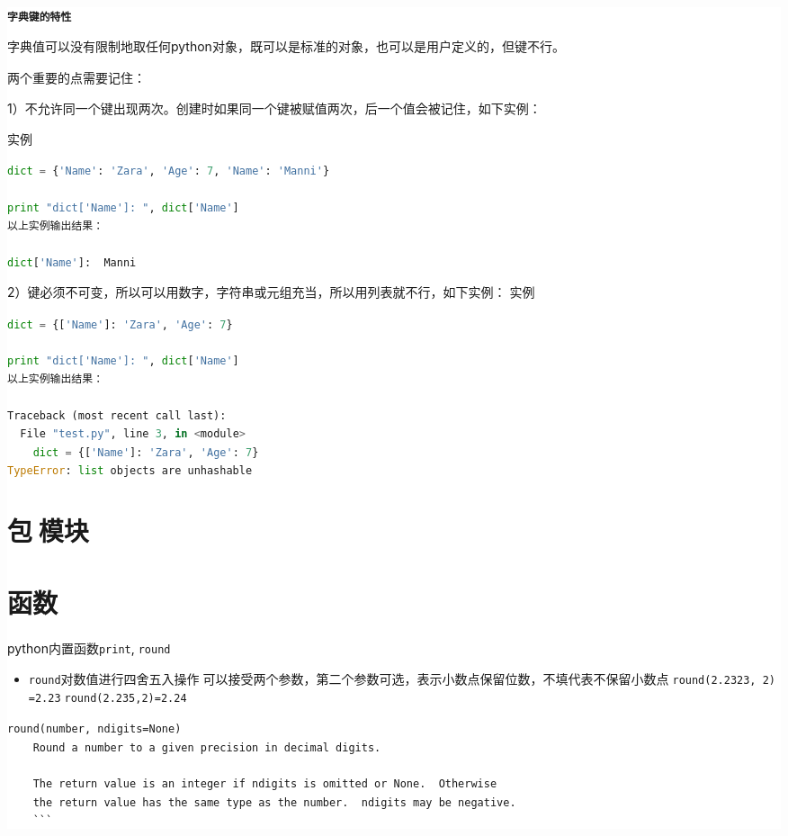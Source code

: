**`字典键的特性`**

字典值可以没有限制地取任何python对象，既可以是标准的对象，也可以是用户定义的，但键不行。

两个重要的点需要记住：

1）不允许同一个键出现两次。创建时如果同一个键被赋值两次，后一个值会被记住，如下实例：

实例
```python
dict = {'Name': 'Zara', 'Age': 7, 'Name': 'Manni'} 
 
print "dict['Name']: ", dict['Name']
以上实例输出结果：

dict['Name']:  Manni

```
2）键必须不可变，所以可以用数字，字符串或元组充当，所以用列表就不行，如下实例：
实例
```python
dict = {['Name']: 'Zara', 'Age': 7} 
 
print "dict['Name']: ", dict['Name']
以上实例输出结果：

Traceback (most recent call last):
  File "test.py", line 3, in <module>
    dict = {['Name']: 'Zara', 'Age': 7} 
TypeError: list objects are unhashable
```
# 包 模块
# 函数
python内置函数`print`, `round`

- `round`对数值进行四舍五入操作
可以接受两个参数，第二个参数可选，表示小数点保留位数，不填代表不保留小数点
`round(2.2323, 2)=2.23` `round(2.235,2)=2.24`
```
round(number, ndigits=None)
    Round a number to a given precision in decimal digits.

    The return value is an integer if ndigits is omitted or None.  Otherwise
    the return value has the same type as the number.  ndigits may be negative.
    ```
